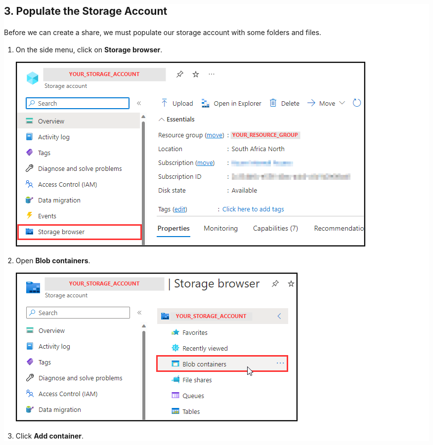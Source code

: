 ## 3. Populate the Storage Account

Before we can create a share, we must populate our storage account with some folders and files.

1. On the side menu, click on **Storage browser**.

    ![ALT](https://raw.githubusercontent.com/CloudLabsAI-Azure/purviewlab/main/images/16.10.png)

2. Open **Blob containers**.

    ![ALT](https://raw.githubusercontent.com/CloudLabsAI-Azure/purviewlab/main/images/16.11.png)

3. Click **Add container**.
